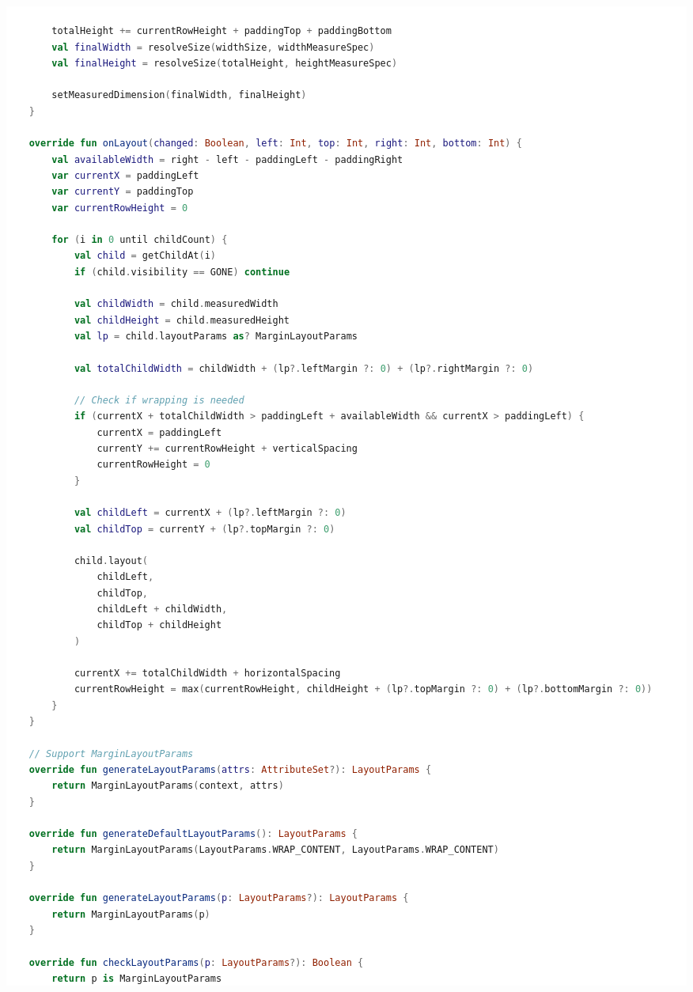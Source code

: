 ```kotlin

        totalHeight += currentRowHeight + paddingTop + paddingBottom
        val finalWidth = resolveSize(widthSize, widthMeasureSpec)
        val finalHeight = resolveSize(totalHeight, heightMeasureSpec)

        setMeasuredDimension(finalWidth, finalHeight)
    }

    override fun onLayout(changed: Boolean, left: Int, top: Int, right: Int, bottom: Int) {
        val availableWidth = right - left - paddingLeft - paddingRight
        var currentX = paddingLeft
        var currentY = paddingTop
        var currentRowHeight = 0

        for (i in 0 until childCount) {
            val child = getChildAt(i)
            if (child.visibility == GONE) continue

            val childWidth = child.measuredWidth
            val childHeight = child.measuredHeight
            val lp = child.layoutParams as? MarginLayoutParams

            val totalChildWidth = childWidth + (lp?.leftMargin ?: 0) + (lp?.rightMargin ?: 0)

            // Check if wrapping is needed
            if (currentX + totalChildWidth > paddingLeft + availableWidth && currentX > paddingLeft) {
                currentX = paddingLeft
                currentY += currentRowHeight + verticalSpacing
                currentRowHeight = 0
            }

            val childLeft = currentX + (lp?.leftMargin ?: 0)
            val childTop = currentY + (lp?.topMargin ?: 0)

            child.layout(
                childLeft,
                childTop,
                childLeft + childWidth,
                childTop + childHeight
            )

            currentX += totalChildWidth + horizontalSpacing
            currentRowHeight = max(currentRowHeight, childHeight + (lp?.topMargin ?: 0) + (lp?.bottomMargin ?: 0))
        }
    }

    // Support MarginLayoutParams
    override fun generateLayoutParams(attrs: AttributeSet?): LayoutParams {
        return MarginLayoutParams(context, attrs)
    }

    override fun generateDefaultLayoutParams(): LayoutParams {
        return MarginLayoutParams(LayoutParams.WRAP_CONTENT, LayoutParams.WRAP_CONTENT)
    }

    override fun generateLayoutParams(p: LayoutParams?): LayoutParams {
        return MarginLayoutParams(p)
    }

    override fun checkLayoutParams(p: LayoutParams?): Boolean {
        return p is MarginLayoutParams
```
